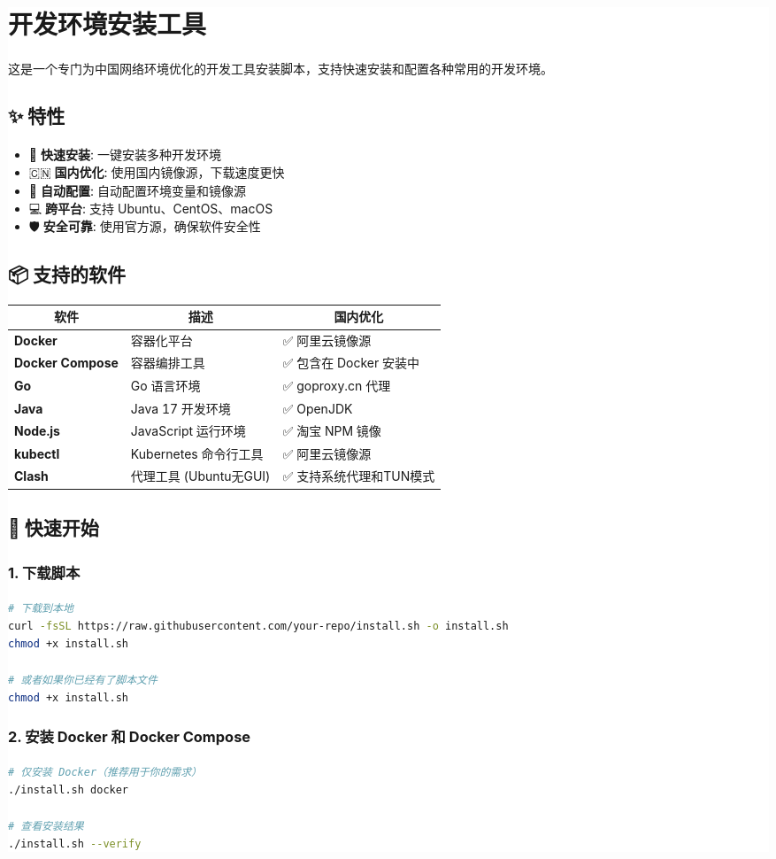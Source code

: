 # 开发环境安装工具

这是一个专门为中国网络环境优化的开发工具安装脚本，支持快速安装和配置各种常用的开发环境。

## ✨ 特性

- 🚀 **快速安装**: 一键安装多种开发环境
- 🇨🇳 **国内优化**: 使用国内镜像源，下载速度更快
- 🔧 **自动配置**: 自动配置环境变量和镜像源
- 💻 **跨平台**: 支持 Ubuntu、CentOS、macOS
- 🛡️ **安全可靠**: 使用官方源，确保软件安全性

## 📦 支持的软件

| 软件 | 描述 | 国内优化 |
|------|------|----------|
| **Docker** | 容器化平台 | ✅ 阿里云镜像源 |
| **Docker Compose** | 容器编排工具 | ✅ 包含在 Docker 安装中 |
| **Go** | Go 语言环境 | ✅ goproxy.cn 代理 |
| **Java** | Java 17 开发环境 | ✅ OpenJDK |
| **Node.js** | JavaScript 运行环境 | ✅ 淘宝 NPM 镜像 |
| **kubectl** | Kubernetes 命令行工具 | ✅ 阿里云镜像源 |
| **Clash** | 代理工具 (Ubuntu无GUI) | ✅ 支持系统代理和TUN模式 |

## 🚀 快速开始

### 1. 下载脚本

```bash
# 下载到本地
curl -fsSL https://raw.githubusercontent.com/your-repo/install.sh -o install.sh
chmod +x install.sh

# 或者如果你已经有了脚本文件
chmod +x install.sh
```

### 2. 安装 Docker 和 Docker Compose

```bash
# 仅安装 Docker（推荐用于你的需求）
./install.sh docker

# 查看安装结果
./install.sh --verify
```
